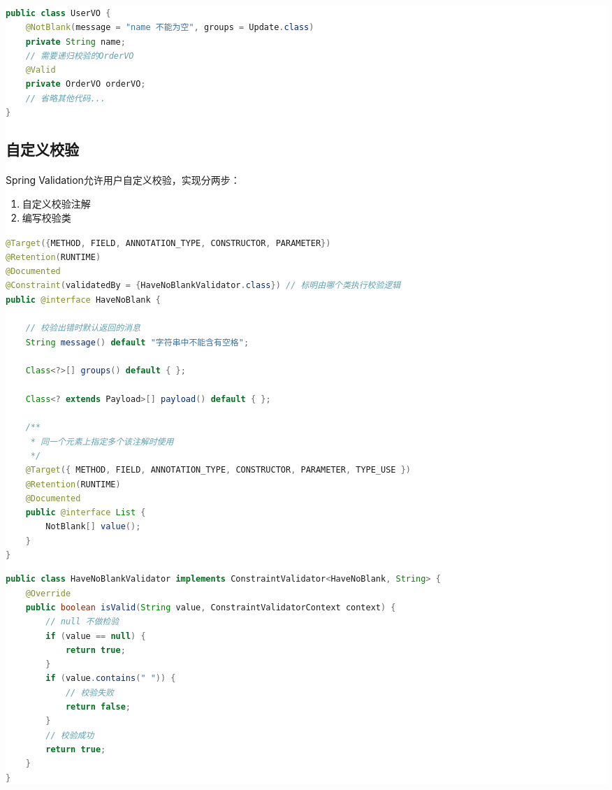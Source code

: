 ```java
public class UserVO {
    @NotBlank(message = "name 不能为空", groups = Update.class)
    private String name;
    // 需要递归校验的OrderVO
    @Valid
    private OrderVO orderVO;
    // 省略其他代码...
} 
```



## 自定义校验

Spring Validation允许用户自定义校验，实现分两步：

1. 自定义校验注解
2. 编写校验类

```java
@Target({METHOD, FIELD, ANNOTATION_TYPE, CONSTRUCTOR, PARAMETER})
@Retention(RUNTIME)
@Documented
@Constraint(validatedBy = {HaveNoBlankValidator.class}) // 标明由哪个类执行校验逻辑
public @interface HaveNoBlank {
    
    // 校验出错时默认返回的消息
    String message() default "字符串中不能含有空格";

    Class<?>[] groups() default { };

    Class<? extends Payload>[] payload() default { };

    /**
     * 同一个元素上指定多个该注解时使用
     */
    @Target({ METHOD, FIELD, ANNOTATION_TYPE, CONSTRUCTOR, PARAMETER, TYPE_USE })
    @Retention(RUNTIME)
    @Documented
    public @interface List {
        NotBlank[] value();
    }
}
```

```java
public class HaveNoBlankValidator implements ConstraintValidator<HaveNoBlank, String> {
    @Override
    public boolean isValid(String value, ConstraintValidatorContext context) {
        // null 不做检验
        if (value == null) {
            return true;
        }
        if (value.contains(" ")) {
            // 校验失败
            return false;
        }
        // 校验成功
        return true;
    }
}
```
